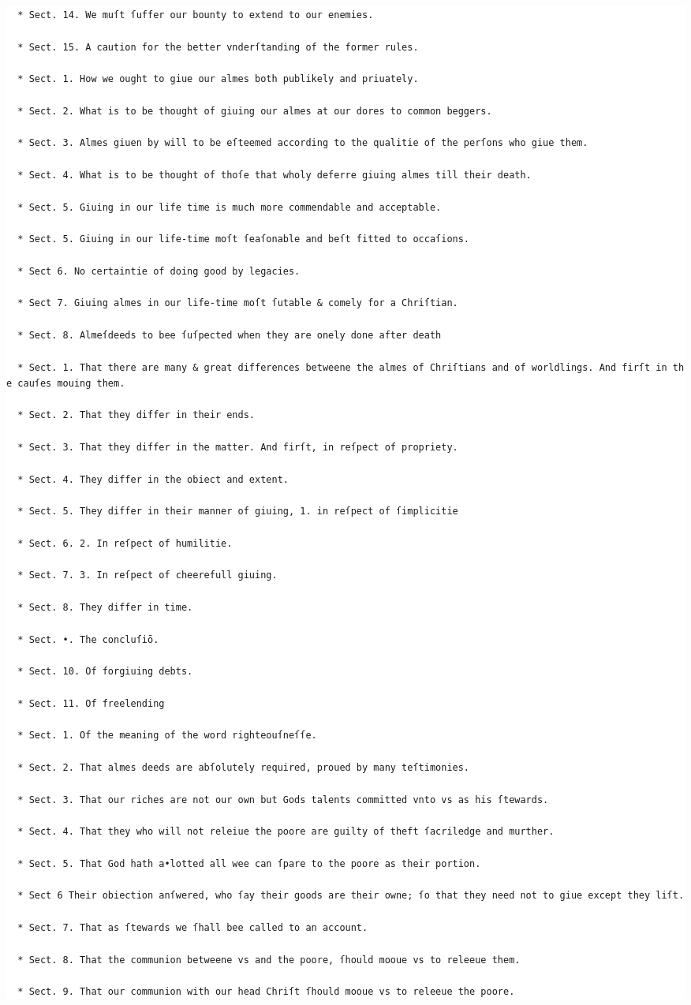       * Sect. 14. We muſt ſuffer our bounty to extend to our enemies.

      * Sect. 15. A caution for the better vnderſtanding of the former rules.

      * Sect. 1. How we ought to giue our almes both publikely and priuately.

      * Sect. 2. What is to be thought of giuing our almes at our dores to common beggers.

      * Sect. 3. Almes giuen by will to be eſteemed according to the qualitie of the perſons who giue them.

      * Sect. 4. What is to be thought of thoſe that wholy deferre giuing almes till their death.

      * Sect. 5. Giuing in our life time is much more commendable and acceptable.

      * Sect. 5. Giuing in our life-time moſt ſeaſonable and beſt fitted to occaſions.

      * Sect 6. No certaintie of doing good by legacies.

      * Sect 7. Giuing almes in our life-time moſt ſutable & comely for a Chriſtian.

      * Sect. 8. Almeſdeeds to bee ſuſpected when they are onely done after death

      * Sect. 1. That there are many & great differences betweene the almes of Chriſtians and of worldlings. And firſt in the cauſes mouing them.

      * Sect. 2. That they differ in their ends.

      * Sect. 3. That they differ in the matter. And firſt, in reſpect of propriety.

      * Sect. 4. They differ in the obiect and extent.

      * Sect. 5. They differ in their manner of giuing, 1. in reſpect of ſimplicitie

      * Sect. 6. 2. In reſpect of humilitie.

      * Sect. 7. 3. In reſpect of cheerefull giuing.

      * Sect. 8. They differ in time.

      * Sect. •. The concluſiō.

      * Sect. 10. Of forgiuing debts.

      * Sect. 11. Of freelending

      * Sect. 1. Of the meaning of the word righteouſneſſe.

      * Sect. 2. That almes deeds are abſolutely required, proued by many teſtimonies.

      * Sect. 3. That our riches are not our own but Gods talents committed vnto vs as his ſtewards.

      * Sect. 4. That they who will not releiue the poore are guilty of theft ſacriledge and murther.

      * Sect. 5. That God hath a•lotted all wee can ſpare to the poore as their portion.

      * Sect 6 Their obiection anſwered, who ſay their goods are their owne; ſo that they need not to giue except they liſt.

      * Sect. 7. That as ſtewards we ſhall bee called to an account.

      * Sect. 8. That the communion betweene vs and the poore, ſhould mooue vs to releeue them.

      * Sect. 9. That our communion with our head Chriſt ſhould mooue vs to releeue the poore.
